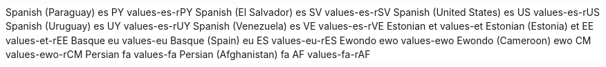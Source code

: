 <tr><td>Spanish (Paraguay)</td>
<td>es</td>
<td>PY</td>
<td>values-es-rPY</td>
</tr>
<tr><td>Spanish (El Salvador)</td>
<td>es</td>
<td>SV</td>
<td>values-es-rSV</td>
</tr>
<tr><td>Spanish (United States)</td>
<td>es</td>
<td>US</td>
<td>values-es-rUS</td>
</tr>
<tr><td>Spanish (Uruguay)</td>
<td>es</td>
<td>UY</td>
<td>values-es-rUY</td>
</tr>
<tr><td>Spanish (Venezuela)</td>
<td>es</td>
<td>VE</td>
<td>values-es-rVE</td>
</tr>
<tr><td>Estonian</td>
<td>et</td>
<td> </td>
<td>values-et</td>
</tr>
<tr><td>Estonian (Estonia)</td>
<td>et</td>
<td>EE</td>
<td>values-et-rEE</td>
</tr>
<tr><td>Basque</td>
<td>eu</td>
<td> </td>
<td>values-eu</td>
</tr>
<tr><td>Basque (Spain)</td>
<td>eu</td>
<td>ES</td>
<td>values-eu-rES</td>
</tr>
<tr><td>Ewondo</td>
<td>ewo</td>
<td> </td>
<td>values-ewo</td>
</tr>
<tr><td>Ewondo (Cameroon)</td>
<td>ewo</td>
<td>CM</td>
<td>values-ewo-rCM</td>
</tr>
<tr><td>Persian</td>
<td>fa</td>
<td> </td>
<td>values-fa</td>
</tr>
<tr><td>Persian (Afghanistan)</td>
<td>fa</td>
<td>AF</td>
<td>values-fa-rAF</td>
